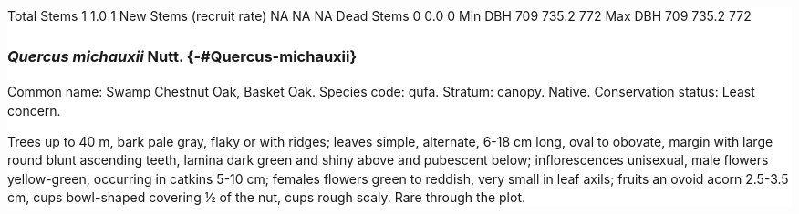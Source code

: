   <tr>
   <td style="text-align:left;"> Total Stems </td>
   <td style="text-align:right;"> 1 </td>
   <td style="text-align:right;"> 1.0 </td>
   <td style="text-align:right;"> 1 </td>
  </tr>
  <tr>
   <td style="text-align:left;"> New Stems (recruit rate) </td>
   <td style="text-align:right;"> NA </td>
   <td style="text-align:right;"> NA </td>
   <td style="text-align:right;"> NA </td>
  </tr>
  <tr>
   <td style="text-align:left;"> Dead Stems </td>
   <td style="text-align:right;"> 0 </td>
   <td style="text-align:right;"> 0.0 </td>
   <td style="text-align:right;"> 0 </td>
  </tr>
  <tr>
   <td style="text-align:left;"> Min DBH </td>
   <td style="text-align:right;"> 709 </td>
   <td style="text-align:right;"> 735.2 </td>
   <td style="text-align:right;"> 772 </td>
  </tr>
  <tr>
   <td style="text-align:left;"> Max DBH </td>
   <td style="text-align:right;"> 709 </td>
   <td style="text-align:right;"> 735.2 </td>
   <td style="text-align:right;"> 772 </td>
  </tr>
</tbody>
</table>

### *Quercus michauxii* Nutt. {-#Quercus-michauxii}
Common name: Swamp Chestnut Oak, Basket Oak. Species code: qufa. Stratum: canopy. Native. Conservation status: Least concern.

Trees up to 40 m, bark pale gray, flaky or with ridges; leaves simple, alternate, 6-18 cm long, oval to obovate, margin with large round blunt ascending teeth, lamina dark green and shiny above and pubescent below; inflorescences unisexual, male flowers yellow-green, occurring in catkins 5-10 cm; females flowers green to reddish, very small in leaf axils; fruits an ovoid acorn 2.5-3.5 cm, cups bowl-shaped covering ½ of the nut, cups rough scaly. Rare through the plot.
